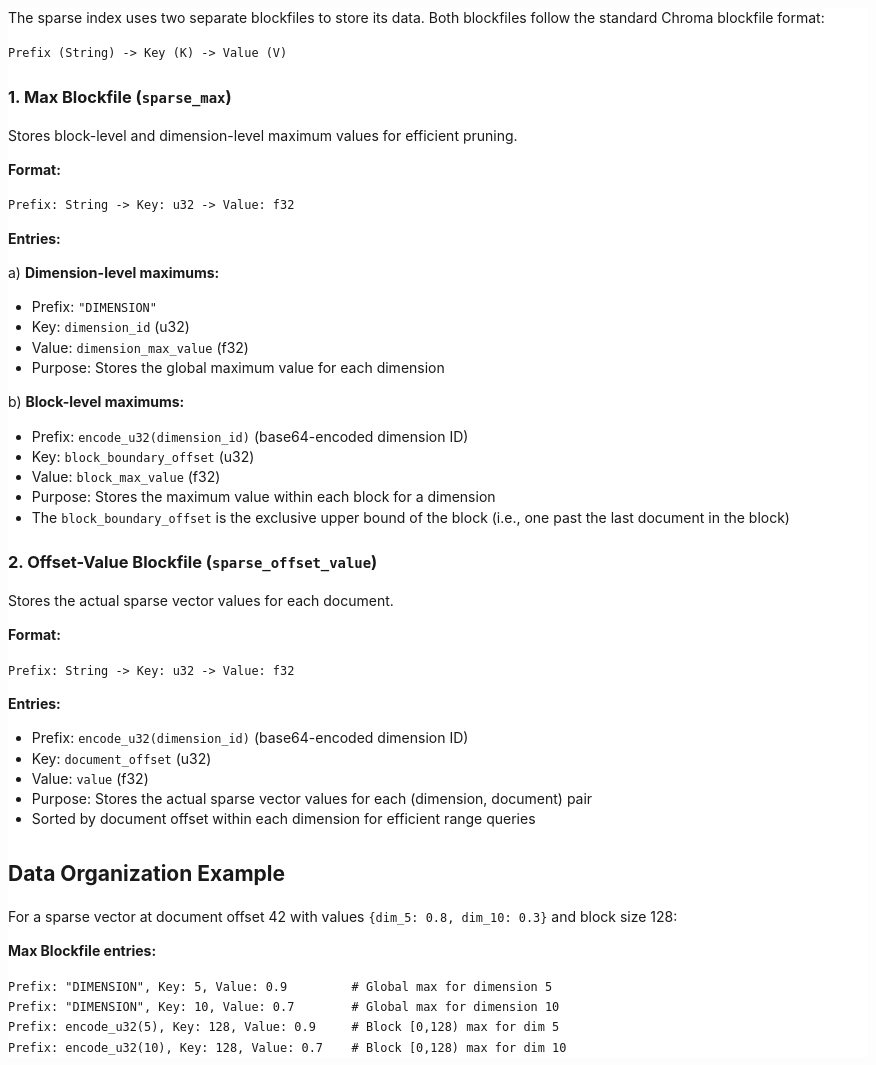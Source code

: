 The sparse index uses two separate blockfiles to store its data. Both blockfiles follow the standard Chroma blockfile format:
```
Prefix (String) -> Key (K) -> Value (V)
```

### 1. Max Blockfile (`sparse_max`)

Stores block-level and dimension-level maximum values for efficient pruning.

**Format:**
```
Prefix: String -> Key: u32 -> Value: f32
```

**Entries:**

a) **Dimension-level maximums:**
   - Prefix: `"DIMENSION"`
   - Key: `dimension_id` (u32)
   - Value: `dimension_max_value` (f32)
   - Purpose: Stores the global maximum value for each dimension

b) **Block-level maximums:**
   - Prefix: `encode_u32(dimension_id)` (base64-encoded dimension ID)
   - Key: `block_boundary_offset` (u32)
   - Value: `block_max_value` (f32)
   - Purpose: Stores the maximum value within each block for a dimension
   - The `block_boundary_offset` is the exclusive upper bound of the block (i.e., one past the last document in the block)

### 2. Offset-Value Blockfile (`sparse_offset_value`)

Stores the actual sparse vector values for each document.

**Format:**
```
Prefix: String -> Key: u32 -> Value: f32
```

**Entries:**
- Prefix: `encode_u32(dimension_id)` (base64-encoded dimension ID)
- Key: `document_offset` (u32)
- Value: `value` (f32)
- Purpose: Stores the actual sparse vector values for each (dimension, document) pair
- Sorted by document offset within each dimension for efficient range queries

## Data Organization Example

For a sparse vector at document offset 42 with values `{dim_5: 0.8, dim_10: 0.3}` and block size 128:

**Max Blockfile entries:**
```
Prefix: "DIMENSION", Key: 5, Value: 0.9         # Global max for dimension 5
Prefix: "DIMENSION", Key: 10, Value: 0.7        # Global max for dimension 10
Prefix: encode_u32(5), Key: 128, Value: 0.9     # Block [0,128) max for dim 5
Prefix: encode_u32(10), Key: 128, Value: 0.7    # Block [0,128) max for dim 10
```
